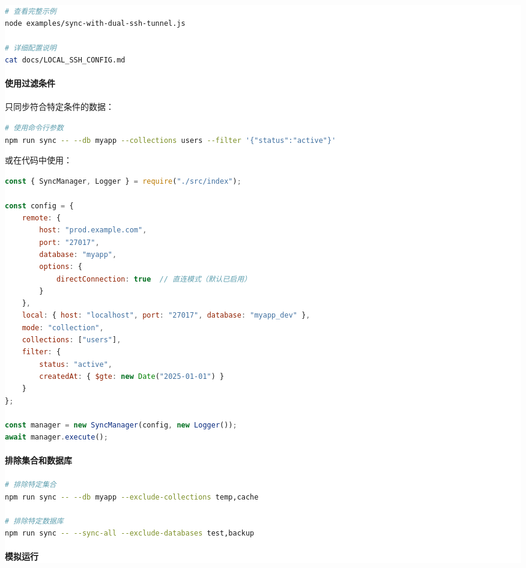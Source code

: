 ```bash
# 查看完整示例
node examples/sync-with-dual-ssh-tunnel.js

# 详细配置说明
cat docs/LOCAL_SSH_CONFIG.md
```

#### 使用过滤条件

只同步符合特定条件的数据：

```bash
# 使用命令行参数
npm run sync -- --db myapp --collections users --filter '{"status":"active"}'
```

或在代码中使用：

```javascript
const { SyncManager, Logger } = require("./src/index");

const config = {
    remote: { 
        host: "prod.example.com", 
        port: "27017", 
        database: "myapp",
        options: {
            directConnection: true  // 直连模式（默认已启用）
        }
    },
    local: { host: "localhost", port: "27017", database: "myapp_dev" },
    mode: "collection",
    collections: ["users"],
    filter: {
        status: "active",
        createdAt: { $gte: new Date("2025-01-01") }
    }
};

const manager = new SyncManager(config, new Logger());
await manager.execute();
```

#### 排除集合和数据库

```bash
# 排除特定集合
npm run sync -- --db myapp --exclude-collections temp,cache

# 排除特定数据库
npm run sync -- --sync-all --exclude-databases test,backup
```

#### 模拟运行
